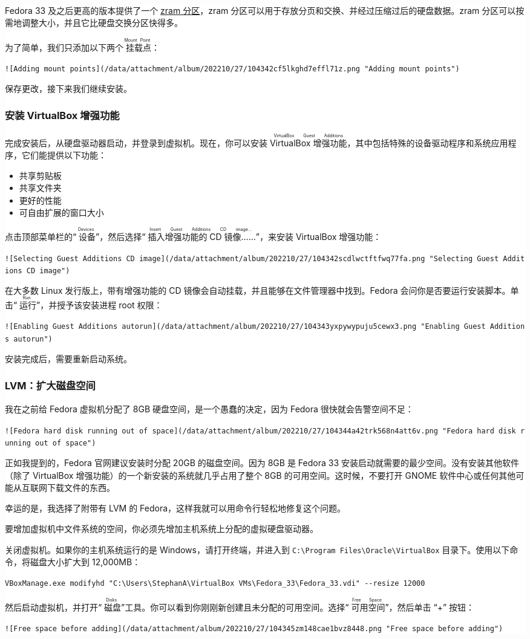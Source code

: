 Fedora 33 及之后更高的版本提供了一个 [zram 分区](https://fedoraproject.org/wiki/Changes/SwapOnZRAM)，zram 分区可以用于存放分页和交换、并经过压缩过后的硬盘数据。zram 分区可以按需地调整大小，并且它比硬盘交换分区快得多。

为了简单，我们只添加以下两个<ruby> 挂载点 <rt>  Mount Point </rt></ruby>：

`![Adding mount points](/data/attachment/album/202210/27/104342cf5lkghd7effl71z.png "Adding mount points")`

保存更改，接下来我们继续安装。

### 安装 VirtualBox 增强功能

完成安装后，从硬盘驱动器启动，并登录到虚拟机。现在，你可以安装 <ruby> VirtualBox 增强功能 <rt>  VirtualBox Guest Additions </rt></ruby>，其中包括特殊的设备驱动程序和系统应用程序，它们能提供以下功能：

* 共享剪贴板
* 共享文件夹
* 更好的性能
* 可自由扩展的窗口大小

点击顶部菜单栏的“<ruby> 设备 <rt>  Devices </rt></ruby>”，然后选择“<ruby> 插入增强功能的 CD 镜像…… <rt>  Insert Guest Additions CD image... </rt></ruby>”，来安装 VirtualBox 增强功能：

`![Selecting Guest Additions CD image](/data/attachment/album/202210/27/104342scdlwctftfwq77fa.png "Selecting Guest Additions CD image")`

在大多数 Linux 发行版上，带有增强功能的 CD 镜像会自动挂载，并且能够在文件管理器中找到。Fedora 会问你是否要运行安装脚本。单击“<ruby> 运行 <rt>  Run </rt></ruby>”，并授予该安装进程 root 权限：

`![Enabling Guest Additions autorun](/data/attachment/album/202210/27/104343yxpywypuju5cewx3.png "Enabling Guest Additions autorun")`

安装完成后，需要重新启动系统。

### LVM：扩大磁盘空间

我在之前给 Fedora 虚拟机分配了 8GB 硬盘空间，是一个愚蠢的决定，因为 Fedora 很快就会告警空间不足：

`![Fedora hard disk running out of space](/data/attachment/album/202210/27/104344a42trk568n4att6v.png "Fedora hard disk running out of space")`

正如我提到的，Fedora 官网建议安装时分配 20GB 的磁盘空间。因为 8GB 是 Fedora 33 安装启动就需要的最少空间。没有安装其他软件（除了 VirtualBox 增强功能）的一个新安装的系统就几乎占用了整个 8GB 的可用空间。这时候，不要打开 GNOME 软件中心或任何其他可能从互联网下载文件的东西。

幸运的是，我选择了附带有 LVM 的 Fedora，这样我就可以用命令行轻松地修复这个问题。

要增加虚拟机中文件系统的空间，你必须先增加主机系统上分配的虚拟硬盘驱动器。

关闭虚拟机。如果你的主机系统运行的是 Windows，请打开终端，并进入到 `C:\Program Files\Oracle\VirtualBox` 目录下。使用以下命令，将磁盘大小扩大到 12,000MB：

```shell
VBoxManage.exe modifyhd "C:\Users\StephanA\VirtualBox VMs\Fedora_33\Fedora_33.vdi" --resize 12000
```

然后启动虚拟机，并打开“<ruby> 磁盘 <rt>  Disks </rt></ruby>”工具。你可以看到你刚刚新创建且未分配的可用空间。选择“<ruby> 可用空间 <rt>  Free Space </rt></ruby>”，然后单击 “+” 按钮：

`![Free space before adding](/data/attachment/album/202210/27/104345zm148cae1bvz8448.png "Free space before adding")`

